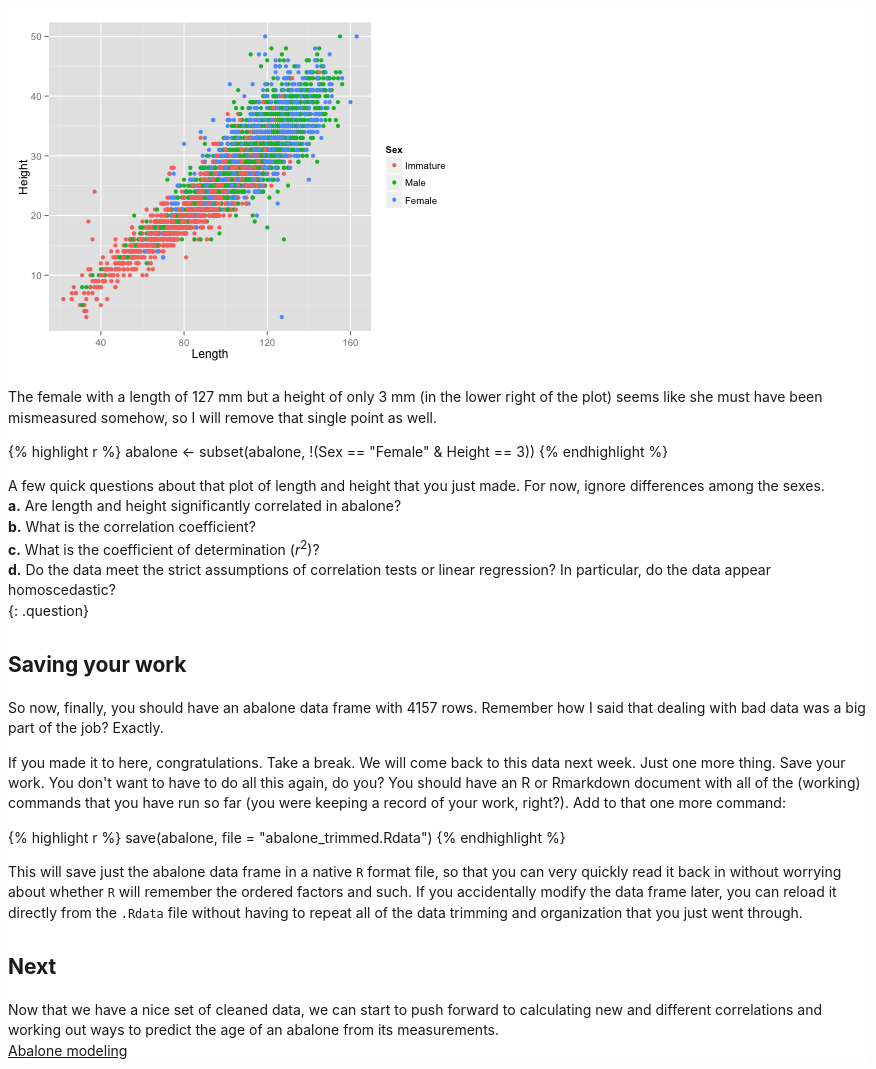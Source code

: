 ![plot of chunk shortfemaleplot](plots/abalone_cleaning-shortfemaleplot.png) 


The female with a length of 127 mm but a height of only 3 mm (in the lower right of the plot) seems like she must have been mismeasured somehow, so I will remove that single point as well.


{% highlight r %}
abalone <- subset(abalone, !(Sex == "Female" & Height == 3))
{% endhighlight %}


A few quick questions about that plot of length and height that you just made. For now, ignore differences among the sexes.  
**a.** Are length and height significantly correlated in abalone?  
**b.** What is the correlation coefficient?  
**c.** What is the coefficient of determination ($r^2$)?  
**d.** Do the data meet the strict assumptions of correlation tests or linear regression? In particular, do the data appear homoscedastic?  
{: .question}

## Saving your work
So now, finally, you should have an abalone data frame with 4157 rows. Remember how I said that dealing with bad data was a big part of the job? Exactly.

If you made it to here, congratulations. Take a break. We will come back to this data next week. Just one more thing. Save your work. You don't want to have to do all this again, do you? You should have an R or Rmarkdown document with all of the (working) commands that you have run so far (you were keeping a record of your work, right?). Add to that one more command:


{% highlight r %}
save(abalone, file = "abalone_trimmed.Rdata")
{% endhighlight %}


This will save just the abalone data frame in a native `R` format file, so that you can very quickly read it back in without worrying about whether `R` will  remember the ordered factors and such. If you accidentally modify the data frame later, you can reload it directly from the `.Rdata` file without having to repeat all of the data trimming and organization that you just went through.

## Next
Now that we have a nice set of cleaned data, we can start to push forward to calculating new and different correlations and working out ways to predict the age of an abalone from its measurements.  
[Abalone modeling](abalone_correlations.html)
